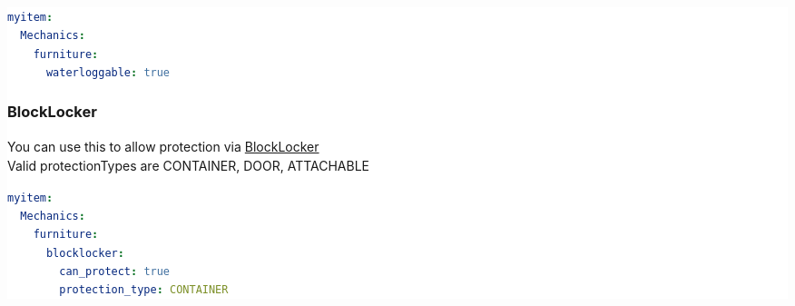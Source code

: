 ```yaml
myitem:
  Mechanics:
    furniture:
      waterloggable: true
```

### BlockLocker

You can use this to allow protection via [BlockLocker](https://www.spigotmc.org/resources/blocklocker.3268/)\
Valid protectionTypes are CONTAINER, DOOR, ATTACHABLE

```yaml
myitem:
  Mechanics:
    furniture:
      blocklocker:
        can_protect: true
        protection_type: CONTAINER
```
